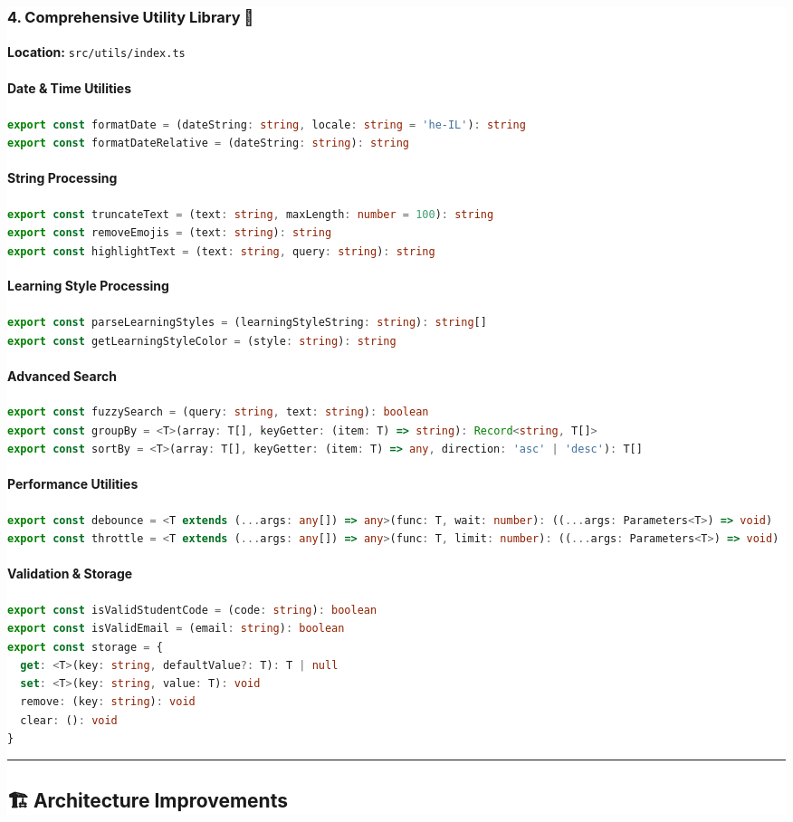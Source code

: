 ### 4. **Comprehensive Utility Library** 🔧
**Location:** `src/utils/index.ts`

#### Date & Time Utilities
```typescript
export const formatDate = (dateString: string, locale: string = 'he-IL'): string
export const formatDateRelative = (dateString: string): string
```

#### String Processing
```typescript
export const truncateText = (text: string, maxLength: number = 100): string
export const removeEmojis = (text: string): string
export const highlightText = (text: string, query: string): string
```

#### Learning Style Processing
```typescript
export const parseLearningStyles = (learningStyleString: string): string[]
export const getLearningStyleColor = (style: string): string
```

#### Advanced Search
```typescript
export const fuzzySearch = (query: string, text: string): boolean
export const groupBy = <T>(array: T[], keyGetter: (item: T) => string): Record<string, T[]>
export const sortBy = <T>(array: T[], keyGetter: (item: T) => any, direction: 'asc' | 'desc'): T[]
```

#### Performance Utilities
```typescript
export const debounce = <T extends (...args: any[]) => any>(func: T, wait: number): ((...args: Parameters<T>) => void)
export const throttle = <T extends (...args: any[]) => any>(func: T, limit: number): ((...args: Parameters<T>) => void)
```

#### Validation & Storage
```typescript
export const isValidStudentCode = (code: string): boolean
export const isValidEmail = (email: string): boolean
export const storage = {
  get: <T>(key: string, defaultValue?: T): T | null
  set: <T>(key: string, value: T): void
  remove: (key: string): void
  clear: (): void
}
```

---

## 🏗️ Architecture Improvements
